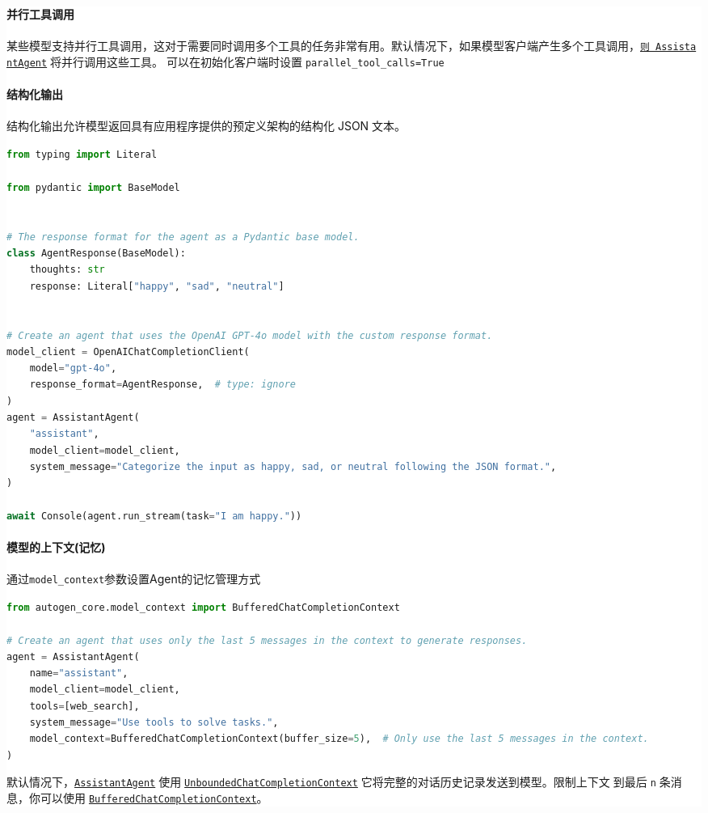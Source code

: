 ####  并行工具调用

某些模型支持并行工具调用，这对于需要同时调用多个工具的任务非常有用。默认情况下，如果模型客户端产生多个工具调用，[`则 AssistantAgent`](https://microsoft.github.io/autogen/stable/reference/python/autogen_agentchat.agents.html#autogen_agentchat.agents.AssistantAgent "autogen_agentchat.agents.AssistantAgent") 将并行调用这些工具。 可以在初始化客户端时设置 `parallel_tool_calls=True`

#### 结构化输出

结构化输出允许模型返回具有应用程序提供的预定义架构的结构化 JSON 文本。
```python
from typing import Literal

from pydantic import BaseModel


# The response format for the agent as a Pydantic base model.
class AgentResponse(BaseModel):
    thoughts: str
    response: Literal["happy", "sad", "neutral"]


# Create an agent that uses the OpenAI GPT-4o model with the custom response format.
model_client = OpenAIChatCompletionClient(
    model="gpt-4o",
    response_format=AgentResponse,  # type: ignore
)
agent = AssistantAgent(
    "assistant",
    model_client=model_client,
    system_message="Categorize the input as happy, sad, or neutral following the JSON format.",
)

await Console(agent.run_stream(task="I am happy."))
```

#### 模型的上下文(记忆)
通过`model_context`参数设置Agent的记忆管理方式
```python
from autogen_core.model_context import BufferedChatCompletionContext

# Create an agent that uses only the last 5 messages in the context to generate responses.
agent = AssistantAgent(
    name="assistant",
    model_client=model_client,
    tools=[web_search],
    system_message="Use tools to solve tasks.",
    model_context=BufferedChatCompletionContext(buffer_size=5),  # Only use the last 5 messages in the context.
)
```
默认情况下，[`AssistantAgent`](https://microsoft.github.io/autogen/stable/reference/python/autogen_agentchat.agents.html#autogen_agentchat.agents.AssistantAgent "autogen_agentchat.agents.AssistantAgent") 使用 [`UnboundedChatCompletionContext`](https://microsoft.github.io/autogen/stable/reference/python/autogen_core.model_context.html#autogen_core.model_context.UnboundedChatCompletionContext "autogen_core.model_context.UnboundedChatCompletionContext") 它将完整的对话历史记录发送到模型。限制上下文 到最后 `n` 条消息，你可以使用 [`BufferedChatCompletionContext`](https://microsoft.github.io/autogen/stable/reference/python/autogen_core.model_context.html#autogen_core.model_context.BufferedChatCompletionContext "autogen_core.model_context.BufferedChatCompletionContext")。
